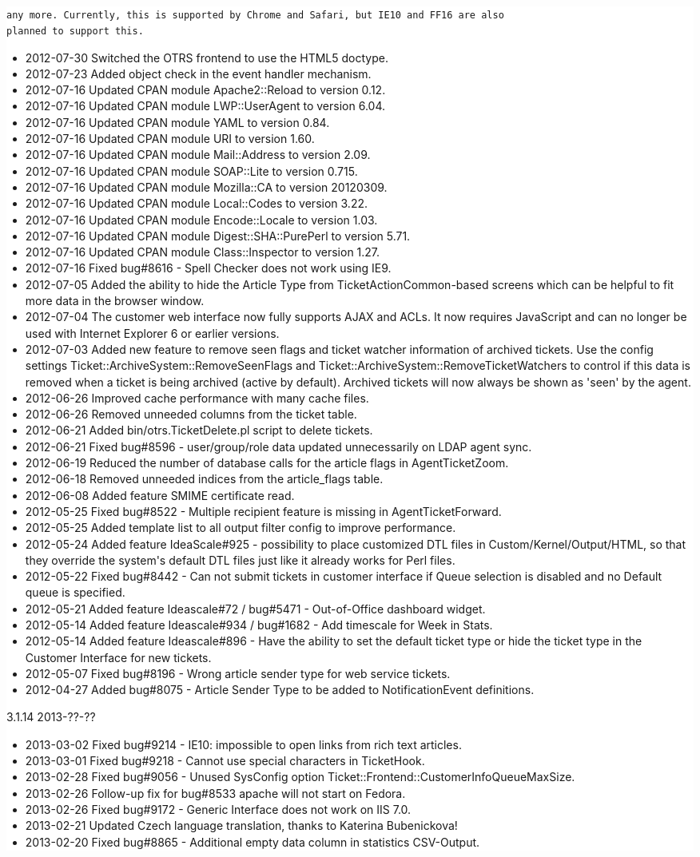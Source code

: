    any more. Currently, this is supported by Chrome and Safari, but IE10 and FF16 are also
    planned to support this.
 - 2012-07-30 Switched the OTRS frontend to use the HTML5 doctype.
 - 2012-07-23 Added object check in the event handler mechanism.
 - 2012-07-16 Updated CPAN module Apache2::Reload to version 0.12.
 - 2012-07-16 Updated CPAN module LWP::UserAgent to version 6.04.
 - 2012-07-16 Updated CPAN module YAML to version 0.84.
 - 2012-07-16 Updated CPAN module URI to version 1.60.
 - 2012-07-16 Updated CPAN module Mail::Address to version 2.09.
 - 2012-07-16 Updated CPAN module SOAP::Lite to version 0.715.
 - 2012-07-16 Updated CPAN module Mozilla::CA to version 20120309.
 - 2012-07-16 Updated CPAN module Local::Codes to version 3.22.
 - 2012-07-16 Updated CPAN module Encode::Locale to version 1.03.
 - 2012-07-16 Updated CPAN module Digest::SHA::PurePerl to version 5.71.
 - 2012-07-16 Updated CPAN module Class::Inspector to version 1.27.
 - 2012-07-16 Fixed bug#8616 - Spell Checker does not work using IE9.
 - 2012-07-05 Added the ability to hide the Article Type from TicketActionCommon-based screens
    which can be helpful to fit more data in the browser window.
 - 2012-07-04 The customer web interface now fully supports AJAX and ACLs.
    It now requires JavaScript and can no longer be used with Internet Explorer 6 or earlier versions.
 - 2012-07-03 Added new feature to remove seen flags and ticket watcher information of
    archived tickets. Use the config settings Ticket::ArchiveSystem::RemoveSeenFlags and
    Ticket::ArchiveSystem::RemoveTicketWatchers to control if this data is removed when
    a ticket is being archived (active by default).
    Archived tickets will now always be shown as 'seen' by the agent.
 - 2012-06-26 Improved cache performance with many cache files.
 - 2012-06-26 Removed unneeded columns from the ticket table.
 - 2012-06-21 Added bin/otrs.TicketDelete.pl script to delete tickets.
 - 2012-06-21 Fixed bug#8596 - user/group/role data updated unnecessarily on LDAP agent sync.
 - 2012-06-19 Reduced the number of database calls for the article flags in AgentTicketZoom.
 - 2012-06-18 Removed unneeded indices from the article_flags table.
 - 2012-06-08 Added feature SMIME certificate read.
 - 2012-05-25 Fixed bug#8522 - Multiple recipient feature is missing in AgentTicketForward.
 - 2012-05-25 Added template list to all output filter config to improve performance.
 - 2012-05-24 Added feature IdeaScale#925 - possibility to place customized DTL files in
    Custom/Kernel/Output/HTML, so that they override the system's default DTL files just like
    it already works for Perl files.
 - 2012-05-22 Fixed bug#8442 - Can not submit tickets in customer interface if Queue selection is
    disabled and no Default queue is specified.
 - 2012-05-21 Added feature Ideascale#72 / bug#5471 - Out-of-Office dashboard widget.
 - 2012-05-14 Added feature Ideascale#934 / bug#1682 - Add timescale for Week in Stats.
 - 2012-05-14 Added feature Ideascale#896 - Have the ability to set the default ticket type
    or hide the ticket type in the Customer Interface for new tickets.
 - 2012-05-07 Fixed bug#8196 - Wrong article sender type for web service tickets.
 - 2012-04-27 Added bug#8075 - Article Sender Type to be added to
    NotificationEvent definitions.

3.1.14 2013-??-??
 - 2013-03-02 Fixed bug#9214 - IE10: impossible to open links from rich text articles.
 - 2013-03-01 Fixed bug#9218 - Cannot use special characters in TicketHook.
 - 2013-02-28 Fixed bug#9056 - Unused SysConfig option Ticket::Frontend::CustomerInfoQueueMaxSize.
 - 2013-02-26 Follow-up fix for bug#8533 apache will not start on Fedora.
 - 2013-02-26 Fixed bug#9172 - Generic Interface does not work on IIS 7.0.
 - 2013-02-21 Updated Czech language translation, thanks to Katerina Bubenickova!
 - 2013-02-20 Fixed bug#8865 - Additional empty data column in statistics CSV-Output.
